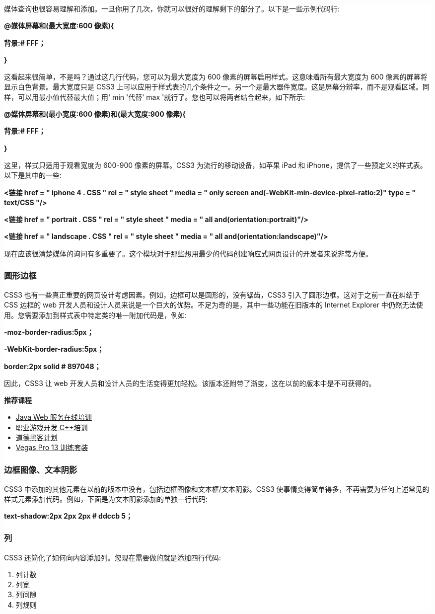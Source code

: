 媒体查询也很容易理解和添加。一旦你用了几次，你就可以很好的理解剩下的部分了。以下是一些示例代码行:

**@媒体屏幕和(最大宽度:600 像素){**

**背景:# FFF；**

**}**

这看起来很简单，不是吗？通过这几行代码，您可以为最大宽度为 600 像素的屏幕启用样式。这意味着所有最大宽度为 600 像素的屏幕将显示白色背景。最大宽度只是 CSS3 上可以应用于样式表的几个条件之一。另一个是最大器件宽度。这是屏幕分辨率，而不是观看区域。同样，可以用最小值代替最大值；用' min '代替' max '就行了。您也可以将两者结合起来，如下所示:

**@媒体屏幕和(最小宽度:600 像素)和(最大宽度:900 像素){**

**背景:# FFF；**

**}**

这里，样式只适用于观看宽度为 600-900 像素的屏幕。CSS3 为流行的移动设备，如苹果 iPad 和 iPhone，提供了一些预定义的样式表。以下是其中的一些:

**<链接 href = " iphone 4 . CSS " rel = " style sheet " media = " only screen and(-WebKit-min-device-pixel-ratio:2)" type = " text/CSS "/>**

**<链接 href = " portrait . CSS " rel = " style sheet " media = " all and(orientation:portrait)"/>**

**<链接 href = " landscape . CSS " rel = " style sheet " media = " all and(orientation:landscape)"/>**

现在应该很清楚媒体的询问有多重要了。这个模块对于那些想用最少的代码创建响应式网页设计的开发者来说非常方便。

### 圆形边框

CSS3 也有一些真正重要的网页设计考虑因素。例如，边框可以是圆形的，没有锯齿，CSS3 引入了圆形边框。这对于之前一直在纠结于 CSS 边框的 web 开发人员和设计人员来说是一个巨大的优势。不足为奇的是，其中一些功能在旧版本的 Internet Explorer 中仍然无法使用。您需要添加到样式表中特定类的唯一附加代码是，例如:

**-moz-border-radius:5px；**

**-WebKit-border-radius:5px；**

**border:2px solid # 897048；**

因此，CSS3 让 web 开发人员和设计人员的生活变得更加轻松。该版本还附带了渐变，这在以前的版本中是不可获得的。

**推荐课程**

*   [Java Web 服务在线培训](https://www.educba.com/course/soap-and-rest-in-java/)
*   [职业游戏开发 C++培训](https://www.educba.com/course/game-development-in-c-plus-plus-and-directx-courses/)
*   [道德黑客计划](https://www.educba.com/course/certified-ethical-hacking-course/)
*   [Vegas Pro 13 训练套装](https://www.educba.com/course/vegas-pro-13-training/)

### 边框图像、文本阴影

CSS3 中添加的其他元素在以前的版本中没有，包括边框图像和文本框/文本阴影。CSS3 使事情变得简单得多，不再需要为任何上述常见的样式元素添加代码。例如，下面是为文本阴影添加的单独一行代码:

**text-shadow:2px 2px 2px # ddccb 5；**

### 列

CSS3 还简化了如何向内容添加列。您现在需要做的就是添加四行代码:

1.  列计数
2.  列宽
3.  列间隙
4.  列规则
